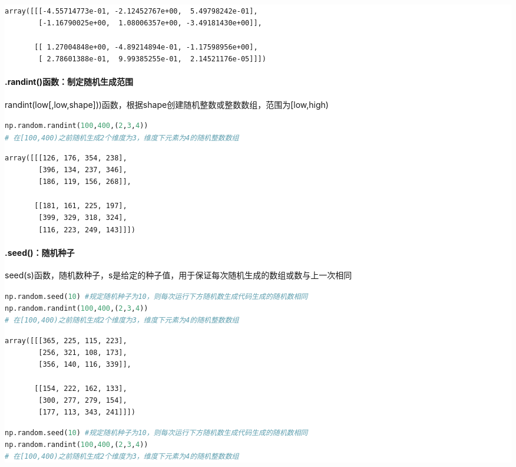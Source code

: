 


    array([[[-4.55714773e-01, -2.12452767e+00,  5.49798242e-01],
            [-1.16790025e+00,  1.08006357e+00, -3.49181430e+00]],
    
           [[ 1.27004848e+00, -4.89214894e-01, -1.17598956e+00],
            [ 2.78601388e-01,  9.99385255e-01,  2.14521176e-05]]])



#### .randint()函数：制定随机生成范围

randint(low[,low,shape]))函数，根据shape创建随机整数或整数数组，范围为[low,high)


```python
np.random.randint(100,400,(2,3,4)) 
# 在[100,400)之前随机生成2个维度为3，维度下元素为4的随机整数数组
```




    array([[[126, 176, 354, 238],
            [396, 134, 237, 346],
            [186, 119, 156, 268]],
    
           [[181, 161, 225, 197],
            [399, 329, 318, 324],
            [116, 223, 249, 143]]])



#### .seed()：随机种子

seed(s)函数，随机数种子，s是给定的种子值，用于保证每次随机生成的数组或数与上一次相同


```python
np.random.seed(10) #规定随机种子为10，则每次运行下方随机数生成代码生成的随机数相同
np.random.randint(100,400,(2,3,4)) 
# 在[100,400)之前随机生成2个维度为3，维度下元素为4的随机整数数组
```




    array([[[365, 225, 115, 223],
            [256, 321, 108, 173],
            [356, 140, 116, 339]],
    
           [[154, 222, 162, 133],
            [300, 277, 279, 154],
            [177, 113, 343, 241]]])




```python
np.random.seed(10) #规定随机种子为10，则每次运行下方随机数生成代码生成的随机数相同
np.random.randint(100,400,(2,3,4)) 
# 在[100,400)之前随机生成2个维度为3，维度下元素为4的随机整数数组
```

